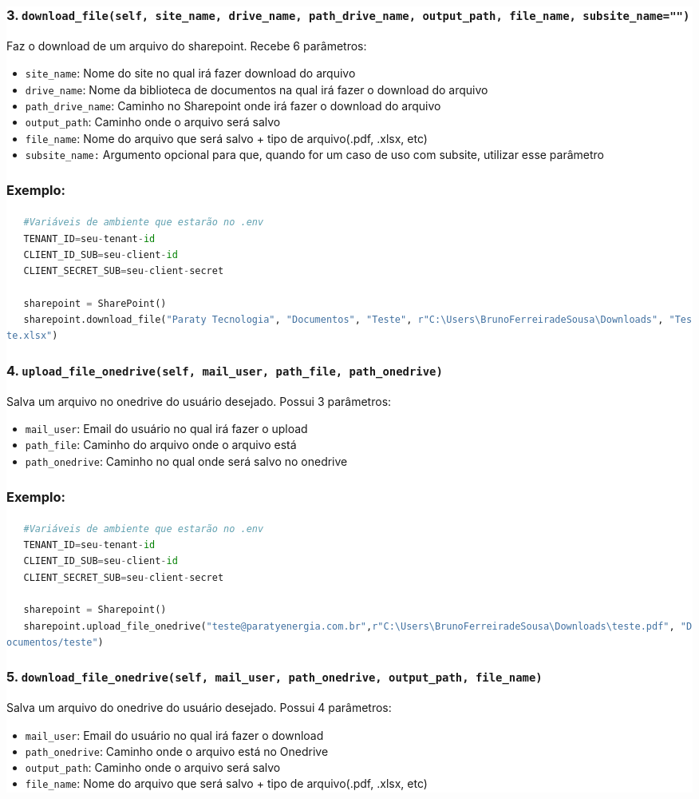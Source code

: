 ### 3. `download_file(self, site_name, drive_name, path_drive_name, output_path, file_name, subsite_name="")`

Faz o download de um arquivo do sharepoint. Recebe 6 parâmetros:

- `site_name`: Nome do site no qual irá fazer download do arquivo
- `drive_name`: Nome da biblioteca de documentos na qual irá fazer o download do arquivo
- `path_drive_name`: Caminho no Sharepoint onde irá fazer o download do arquivo
- `output_path`: Caminho onde o arquivo será salvo
- `file_name`: Nome do arquivo que será salvo + tipo de arquivo(.pdf, .xlsx, etc) 
- `subsite_name:` Argumento opcional para que, quando for um caso de uso com subsite, utilizar esse parâmetro

### Exemplo:

```python
   #Variáveis de ambiente que estarão no .env
   TENANT_ID=seu-tenant-id
   CLIENT_ID_SUB=seu-client-id
   CLIENT_SECRET_SUB=seu-client-secret

   sharepoint = SharePoint()
   sharepoint.download_file("Paraty Tecnologia", "Documentos", "Teste", r"C:\Users\BrunoFerreiradeSousa\Downloads", "Teste.xlsx")
```

### 4. `upload_file_onedrive(self, mail_user, path_file, path_onedrive)`
Salva um arquivo no onedrive do usuário desejado. Possui 3 parâmetros:

- `mail_user`: Email do usuário no qual irá fazer o upload
- `path_file`: Caminho do arquivo onde o arquivo está
- `path_onedrive`: Caminho no qual onde será salvo no onedrive

### Exemplo:

```python
   #Variáveis de ambiente que estarão no .env
   TENANT_ID=seu-tenant-id
   CLIENT_ID_SUB=seu-client-id
   CLIENT_SECRET_SUB=seu-client-secret

   sharepoint = Sharepoint()
   sharepoint.upload_file_onedrive("teste@paratyenergia.com.br",r"C:\Users\BrunoFerreiradeSousa\Downloads\teste.pdf", "Documentos/teste")
```

### 5. `download_file_onedrive(self, mail_user, path_onedrive, output_path, file_name)`
Salva um arquivo do onedrive do usuário desejado. Possui 4 parâmetros:

- `mail_user`: Email do usuário no qual irá fazer o download
- `path_onedrive`: Caminho onde o arquivo está no Onedrive
- `output_path`: Caminho onde o arquivo será salvo
- `file_name`: Nome do arquivo que será salvo + tipo de arquivo(.pdf, .xlsx, etc)
